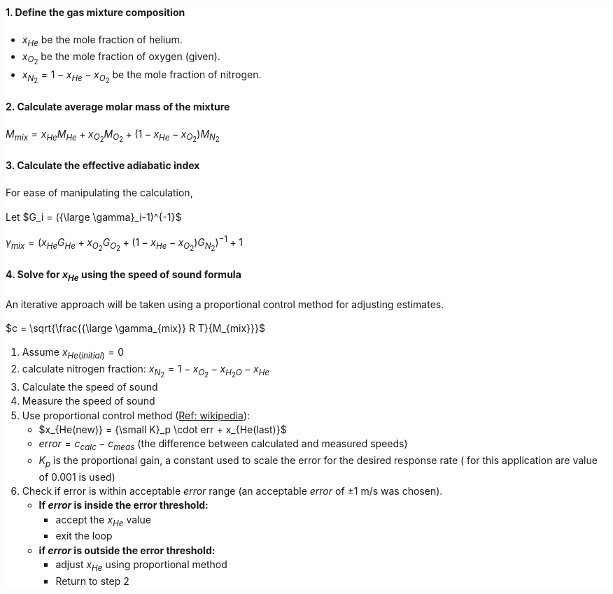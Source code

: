 #### 1. Define the gas mixture composition

-   $x_{He}$ be the mole fraction of helium.
-   $x_{O_2}$ be the mole fraction of oxygen (given).
-   $x_{N_2} = 1 - x_{He} - x_{O_2}$ be the mole fraction of nitrogen.

#### 2. Calculate average molar mass of the mixture

$M_{mix} = x_{He} M_{He} + x_{O_2} M_{O_2} + (1 - x_{He} - x_{O_2}) M_{N_2}$

#### 3. Calculate the effective adiabatic index

For ease of manipulating the calculation,

Let $G_i =  ({\large \gamma}_i-1)^{-1}$

$\gamma_{mix} = (x_{He} G_{He} + x_{O_2} G_{O_2} + (1 - x_{He} - x_{O_2}) G_{N_2})^{-1} + 1$

#### 4. Solve for $x_{He}$ using the speed of sound formula

An iterative approach will be taken using a proportional control method for adjusting estimates.

$c = \sqrt{\frac{{\large \gamma_{mix}} R T}{M_{mix}}}$

1. Assume $x_{He(initial)} = 0$
2. calculate nitrogen fraction: $x_{N_2} = 1 - x_{O_2} - x_{H_2O} - x_{He}$
3. Calculate the speed of sound
4. Measure the speed of sound
5. Use proportional control method ([Ref: wikipedia](https://en.wikipedia.org/wiki/Proportional_control)): 
   - $x_{He(new)} = {\small K}_p \cdot err + x_{He(last)}$
   - $error = c_{calc} - c_{meas}$ (the difference between calculated and measured speeds)
   - $K_p$ is the proportional gain, a constant used to scale the error for the desired response rate ( for this application are value of 0.001 is used)
6. Check if error is within acceptable $error$ range (an acceptable $error$ of ±1 m/s was chosen). 
   - **If $error$ is inside the error threshold:**
     - accept the $x_{He}$ value
     - exit the loop
   - **if $error$ is outside the error threshold:** 
     - adjust $x_{He}$ using proportional method
     - Return to step 2